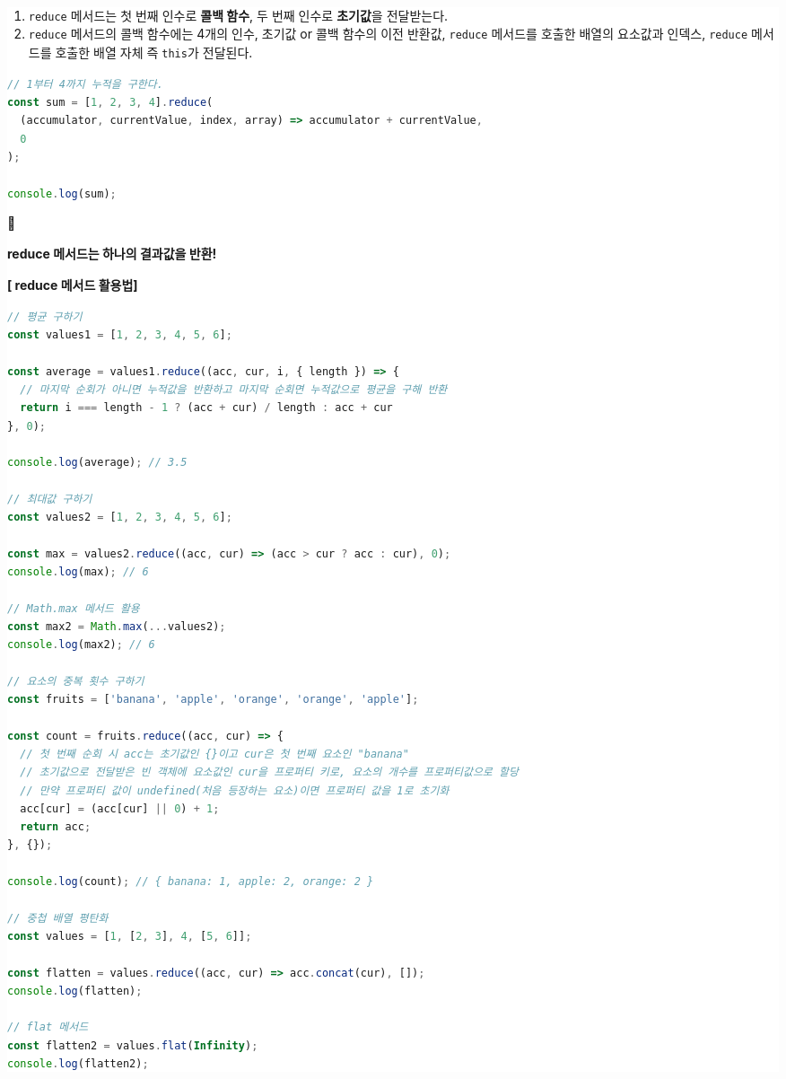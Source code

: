 1. `reduce` 메서드는 첫 번째 인수로 **콜백 함수**, 두 번째 인수로 **초기값**을 전달받는다.
2. `reduce` 메서드의 콜백 함수에는 4개의 인수, 초기값 or 콜백 함수의 이전 반환값, `reduce` 메서드를 호출한 배열의 요소값과 인덱스, `reduce` 메서드를 호출한 배열 자체 즉 `this`가 전달된다.

```jsx
// 1부터 4까지 누적을 구한다.
const sum = [1, 2, 3, 4].reduce(
  (accumulator, currentValue, index, array) => accumulator + currentValue,
  0
);

console.log(sum);
```

<aside>
💬

**reduce 메서드는 하나의 결과값을 반환!**

</aside>

**[ reduce 메서드 활용법]**

```jsx
// 평균 구하기
const values1 = [1, 2, 3, 4, 5, 6];

const average = values1.reduce((acc, cur, i, { length }) => {
  // 마지막 순회가 아니면 누적값을 반환하고 마지막 순회면 누적값으로 평균을 구해 반환
  return i === length - 1 ? (acc + cur) / length : acc + cur
}, 0);

console.log(average); // 3.5

// 최대값 구하기
const values2 = [1, 2, 3, 4, 5, 6];

const max = values2.reduce((acc, cur) => (acc > cur ? acc : cur), 0);
console.log(max); // 6

// Math.max 메서드 활용
const max2 = Math.max(...values2);
console.log(max2); // 6

// 요소의 중복 횟수 구하기
const fruits = ['banana', 'apple', 'orange', 'orange', 'apple'];

const count = fruits.reduce((acc, cur) => {
  // 첫 번째 순회 시 acc는 초기값인 {}이고 cur은 첫 번째 요소인 "banana"
  // 초기값으로 전달받은 빈 객체에 요소값인 cur을 프로퍼티 키로, 요소의 개수를 프로퍼티값으로 할당
  // 만약 프로퍼티 값이 undefined(처음 등장하는 요소)이면 프로퍼티 값을 1로 초기화
  acc[cur] = (acc[cur] || 0) + 1;
  return acc;
}, {});

console.log(count); // { banana: 1, apple: 2, orange: 2 }

// 중첩 배열 평탄화
const values = [1, [2, 3], 4, [5, 6]];

const flatten = values.reduce((acc, cur) => acc.concat(cur), []);
console.log(flatten);

// flat 메서드
const flatten2 = values.flat(Infinity);
console.log(flatten2);

```